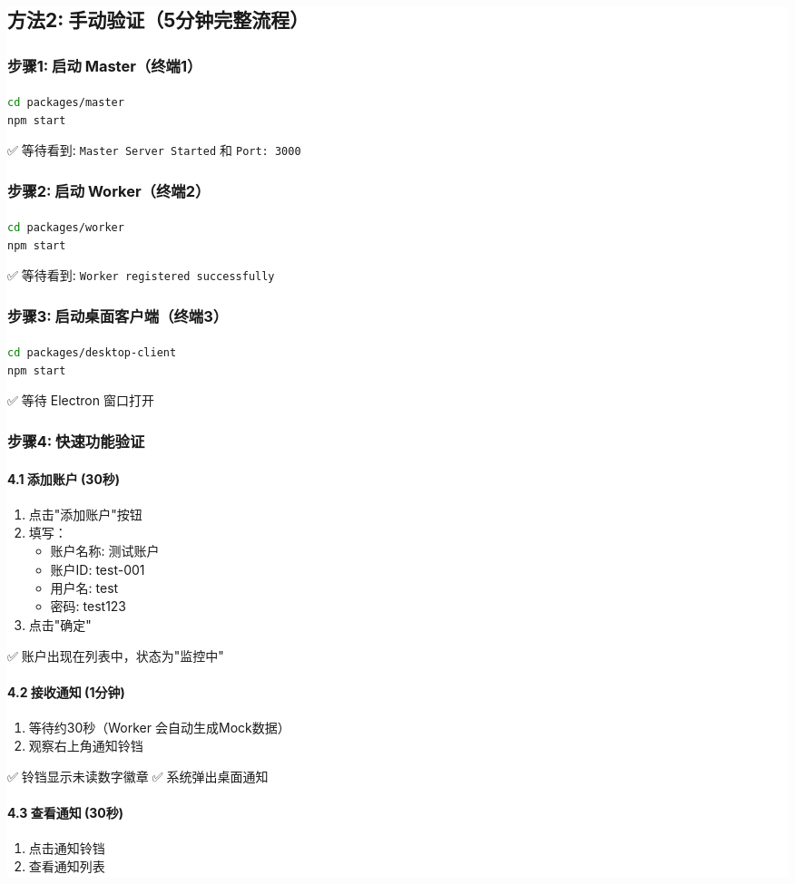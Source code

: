 
## 方法2: 手动验证（5分钟完整流程）

### 步骤1: 启动 Master（终端1）

```bash
cd packages/master
npm start
```

✅ 等待看到: `Master Server Started` 和 `Port: 3000`

### 步骤2: 启动 Worker（终端2）

```bash
cd packages/worker
npm start
```

✅ 等待看到: `Worker registered successfully`

### 步骤3: 启动桌面客户端（终端3）

```bash
cd packages/desktop-client
npm start
```

✅ 等待 Electron 窗口打开

### 步骤4: 快速功能验证

#### 4.1 添加账户 (30秒)

1. 点击"添加账户"按钮
2. 填写：
   - 账户名称: 测试账户
   - 账户ID: test-001
   - 用户名: test
   - 密码: test123
3. 点击"确定"

✅ 账户出现在列表中，状态为"监控中"

#### 4.2 接收通知 (1分钟)

1. 等待约30秒（Worker 会自动生成Mock数据）
2. 观察右上角通知铃铛

✅ 铃铛显示未读数字徽章
✅ 系统弹出桌面通知

#### 4.3 查看通知 (30秒)

1. 点击通知铃铛
2. 查看通知列表
